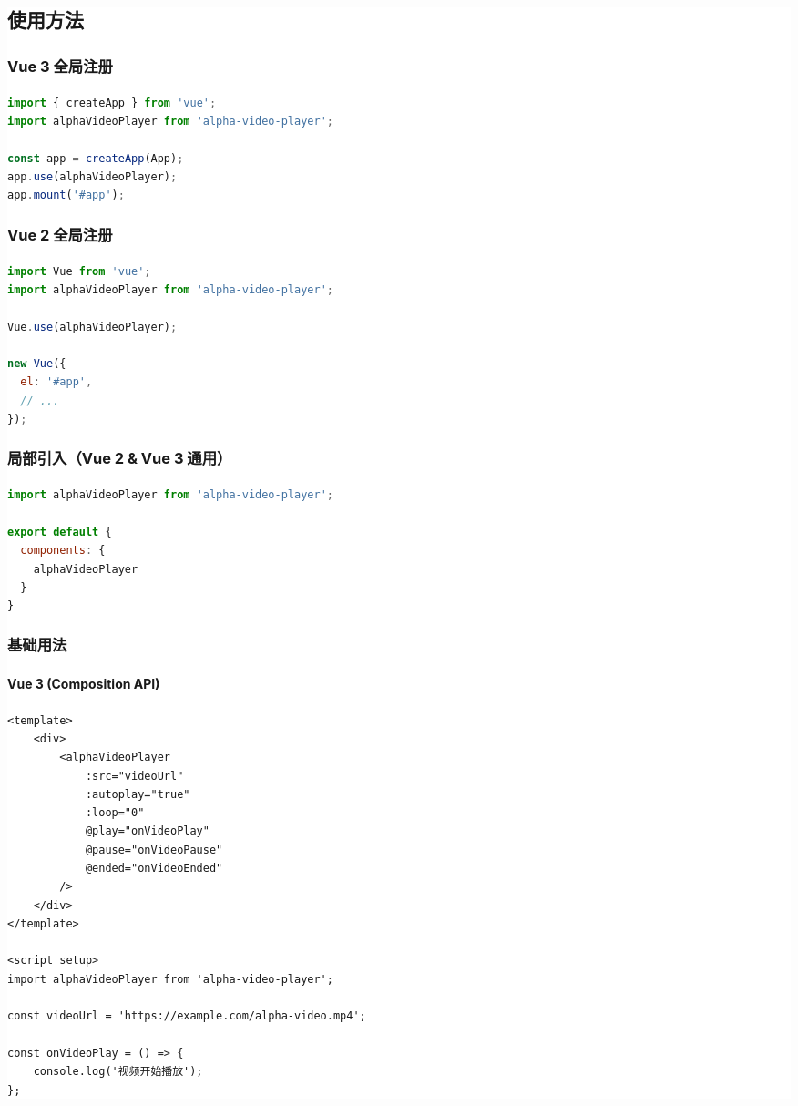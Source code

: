 ## 使用方法

### Vue 3 全局注册

```javascript
import { createApp } from 'vue';
import alphaVideoPlayer from 'alpha-video-player';

const app = createApp(App);
app.use(alphaVideoPlayer);
app.mount('#app');
```

### Vue 2 全局注册

```javascript
import Vue from 'vue';
import alphaVideoPlayer from 'alpha-video-player';

Vue.use(alphaVideoPlayer);

new Vue({
  el: '#app',
  // ...
});
```

### 局部引入（Vue 2 & Vue 3 通用）

```javascript
import alphaVideoPlayer from 'alpha-video-player';

export default {
  components: {
    alphaVideoPlayer
  }
}
```

### 基础用法

#### Vue 3 (Composition API)

```vue
<template>
	<div>
		<alphaVideoPlayer
			:src="videoUrl"
			:autoplay="true"
			:loop="0"
			@play="onVideoPlay"
			@pause="onVideoPause"
			@ended="onVideoEnded"
		/>
	</div>
</template>

<script setup>
import alphaVideoPlayer from 'alpha-video-player';

const videoUrl = 'https://example.com/alpha-video.mp4';

const onVideoPlay = () => {
	console.log('视频开始播放');
};
```